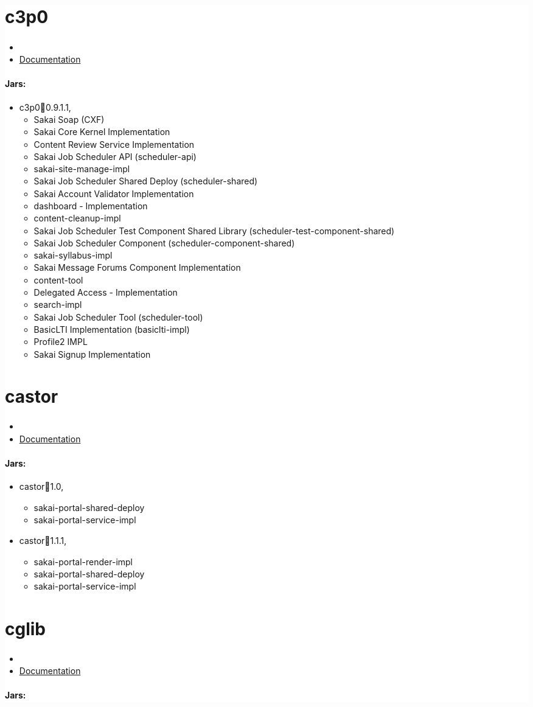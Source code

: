 # c3p0
  * 
* [Documentation]()

 #### Jars:

* c3p0:jar:0.9.1.1,
  *  Sakai Soap (CXF)
  *  Sakai Core Kernel Implementation
  *  Content Review Service Implementation
  *  Sakai Job Scheduler API (scheduler-api)
  *  sakai-site-manage-impl
  *  Sakai Job Scheduler Shared Deploy (scheduler-shared)
  *  Sakai Account Validator Implementation
  *  dashboard - Implementation
  *  content-cleanup-impl
  *  Sakai Job Scheduler Test Component Shared Library (scheduler-test-component-shared)
  *  Sakai Job Scheduler Component (scheduler-component-shared)
  *  sakai-syllabus-impl
  *  Sakai Message Forums Component Implementation
  *  content-tool
  *  Delegated Access - Implementation
  *  search-impl
  *  Sakai Job Scheduler Tool (scheduler-tool)
  *  BasicLTI Implementation (basiclti-impl)
  *  Profile2 IMPL
  *  Sakai Signup Implementation

# castor
  * 
* [Documentation]()

 #### Jars:

* castor:jar:1.0,
  *  sakai-portal-shared-deploy
  *  sakai-portal-service-impl

* castor:jar:1.1.1,
  *  sakai-portal-render-impl
  *  sakai-portal-shared-deploy
  *  sakai-portal-service-impl

# cglib
  * 
* [Documentation]()

 #### Jars:
